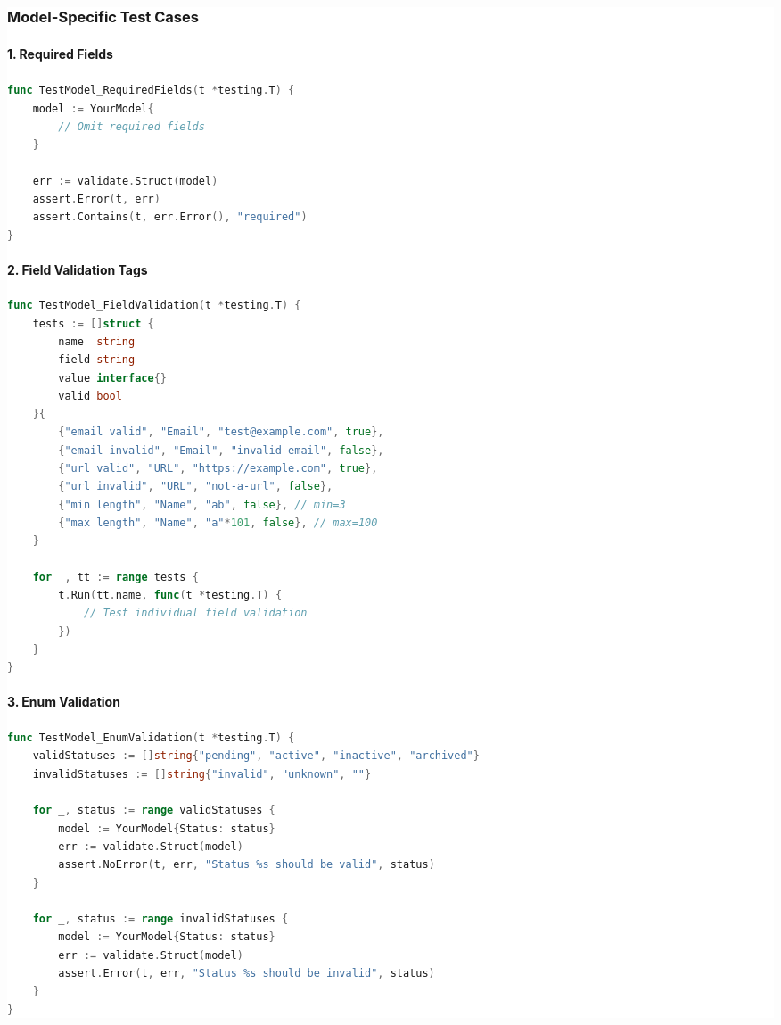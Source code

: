 ### Model-Specific Test Cases

#### 1. Required Fields
```go
func TestModel_RequiredFields(t *testing.T) {
    model := YourModel{
        // Omit required fields
    }

    err := validate.Struct(model)
    assert.Error(t, err)
    assert.Contains(t, err.Error(), "required")
}
```

#### 2. Field Validation Tags
```go
func TestModel_FieldValidation(t *testing.T) {
    tests := []struct {
        name  string
        field string
        value interface{}
        valid bool
    }{
        {"email valid", "Email", "test@example.com", true},
        {"email invalid", "Email", "invalid-email", false},
        {"url valid", "URL", "https://example.com", true},
        {"url invalid", "URL", "not-a-url", false},
        {"min length", "Name", "ab", false}, // min=3
        {"max length", "Name", "a"*101, false}, // max=100
    }

    for _, tt := range tests {
        t.Run(tt.name, func(t *testing.T) {
            // Test individual field validation
        })
    }
}
```

#### 3. Enum Validation
```go
func TestModel_EnumValidation(t *testing.T) {
    validStatuses := []string{"pending", "active", "inactive", "archived"}
    invalidStatuses := []string{"invalid", "unknown", ""}

    for _, status := range validStatuses {
        model := YourModel{Status: status}
        err := validate.Struct(model)
        assert.NoError(t, err, "Status %s should be valid", status)
    }

    for _, status := range invalidStatuses {
        model := YourModel{Status: status}
        err := validate.Struct(model)
        assert.Error(t, err, "Status %s should be invalid", status)
    }
}
```
